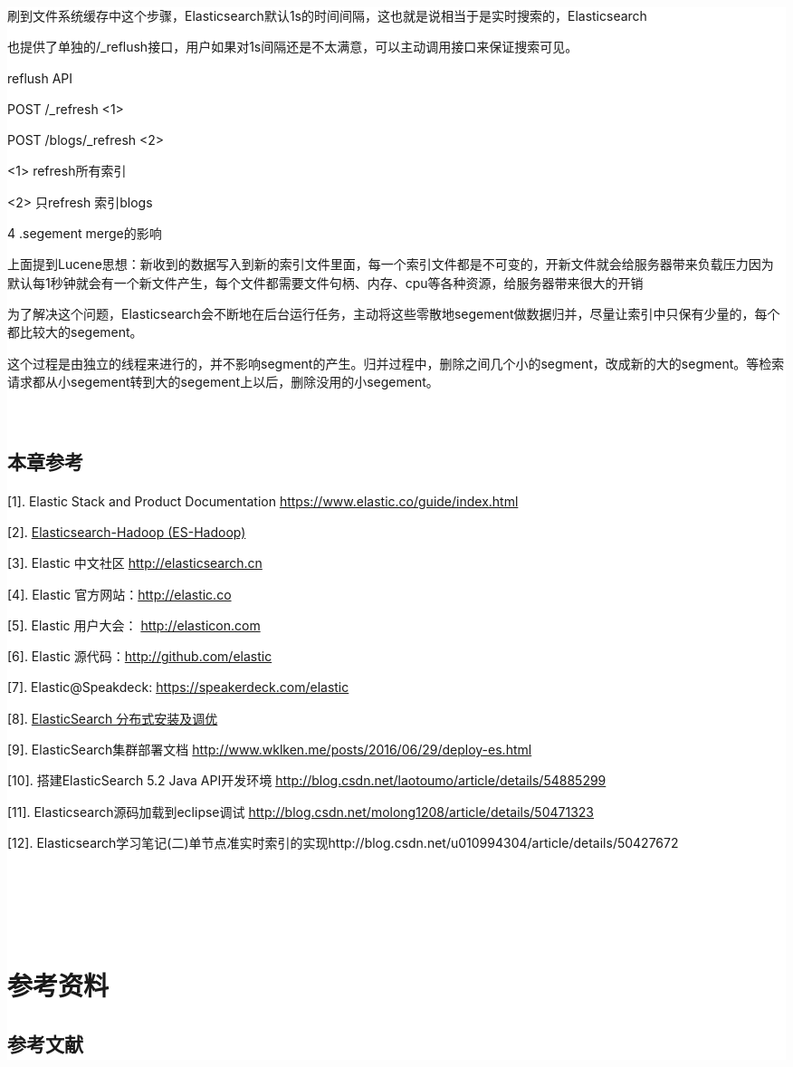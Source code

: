 刷到文件系统缓存中这个步骤，Elasticsearch默认1s的时间间隔，这也就是说相当于是实时搜索的，Elasticsearch

也提供了单独的/_reflush接口，用户如果对1s间隔还是不太满意，可以主动调用接口来保证搜索可见。

reflush API

POST /_refresh <1>

POST /blogs/_refresh <2>

  <1> refresh所有索引

  <2> 只refresh 索引blogs

4 .segement merge的影响

上面提到Lucene思想：新收到的数据写入到新的索引文件里面，每一个索引文件都是不可变的，开新文件就会给服务器带来负载压力因为默认每1秒钟就会有一个新文件产生，每个文件都需要文件句柄、内存、cpu等各种资源，给服务器带来很大的开销

为了解决这个问题，Elasticsearch会不断地在后台运行任务，主动将这些零散地segement做数据归并，尽量让索引中只保有少量的，每个都比较大的segement。

这个过程是由独立的线程来进行的，并不影响segment的产生。归并过程中，删除之间几个小的segment，改成新的大的segment。等检索请求都从小segement转到大的segement上以后，删除没用的小segement。

<br>

## 本章参考

[1].   Elastic Stack and Product Documentation https://www.elastic.co/guide/index.html

[2].   [Elasticsearch-Hadoop (ES-Hadoop)](https://www.elastic.co/products/hadoop)

[3].   Elastic 中文社区 http://elasticsearch.cn

[4].   Elastic 官方网站：http://elastic.co

[5].   Elastic 用户大会： http://elasticon.com

[6].   Elastic 源代码：http://github.com/elastic

[7].   Elastic@Speakdeck: https://speakerdeck.com/elastic

[8].   [ElasticSearch 分布式安装及调优 ](http://blog.csdn.net/u012348345/article/details/51103350)

[9].   ElasticSearch集群部署文档  http://www.wklken.me/posts/2016/06/29/deploy-es.html

[10]. 搭建ElasticSearch 5.2 Java API开发环境 http://blog.csdn.net/laotoumo/article/details/54885299

[11]. Elasticsearch源码加载到eclipse调试 http://blog.csdn.net/molong1208/article/details/50471323

[12]. Elasticsearch学习笔记(二)单节点准实时索引的实现http://blog.csdn.net/u010994304/article/details/50427672

<br><br>

<br>

# 参考资料

## 参考文献
